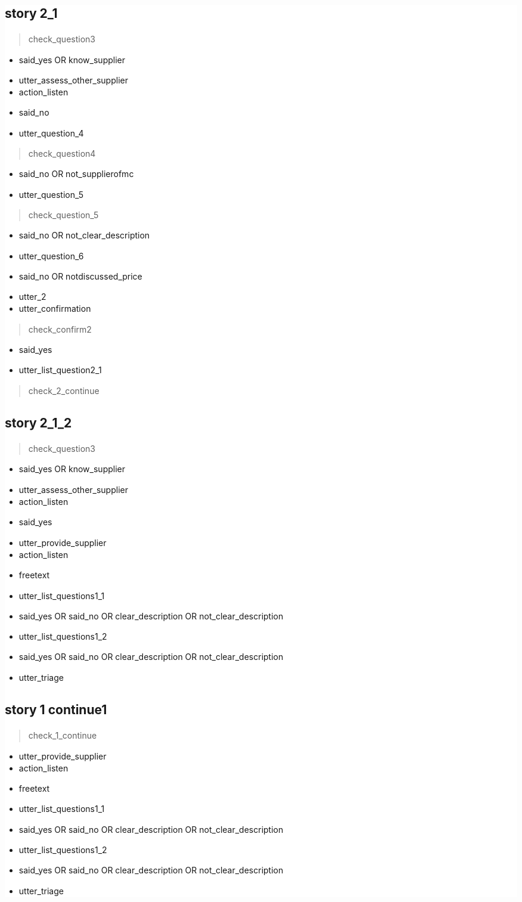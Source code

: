 ## story 2_1

> check_question3
* said_yes OR know_supplier
- utter_assess_other_supplier
- action_listen
* said_no
- utter_question_4
> check_question4
* said_no OR not_supplierofmc
- utter_question_5
> check_question_5
* said_no OR not_clear_description
- utter_question_6
* said_no OR notdiscussed_price
- utter_2
- utter_confirmation
> check_confirm2
* said_yes
- utter_list_question2_1
> check_2_continue

## story 2_1_2

> check_question3
* said_yes OR know_supplier
- utter_assess_other_supplier
- action_listen
* said_yes
- utter_provide_supplier
- action_listen
* freetext
- utter_list_questions1_1
* said_yes OR said_no OR clear_description OR not_clear_description
- utter_list_questions1_2
* said_yes OR said_no OR clear_description OR not_clear_description
- utter_triage

## story 1 continue1

> check_1_continue
- utter_provide_supplier
- action_listen
* freetext
- utter_list_questions1_1
* said_yes OR said_no OR clear_description OR not_clear_description
- utter_list_questions1_2
* said_yes OR said_no OR clear_description OR not_clear_description
- utter_triage
